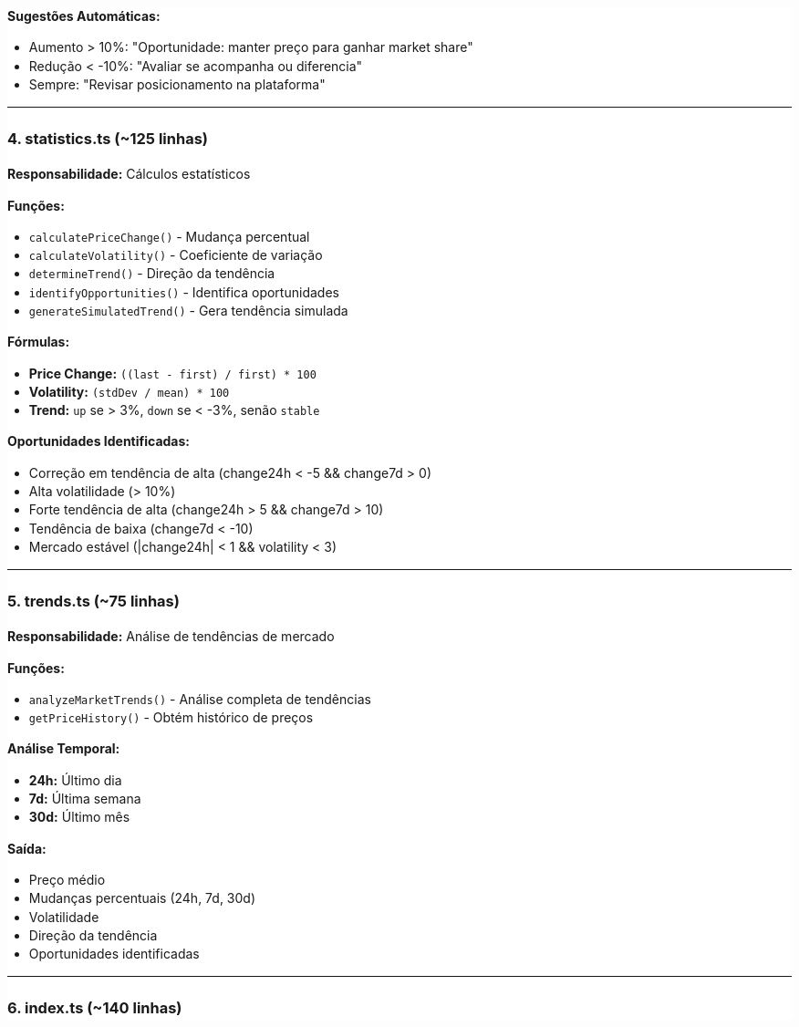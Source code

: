 **Sugestões Automáticas:**
- Aumento > 10%: "Oportunidade: manter preço para ganhar market share"
- Redução < -10%: "Avaliar se acompanha ou diferencia"
- Sempre: "Revisar posicionamento na plataforma"

---

### 4. statistics.ts (~125 linhas)

**Responsabilidade:** Cálculos estatísticos

**Funções:**
- `calculatePriceChange()` - Mudança percentual
- `calculateVolatility()` - Coeficiente de variação
- `determineTrend()` - Direção da tendência
- `identifyOpportunities()` - Identifica oportunidades
- `generateSimulatedTrend()` - Gera tendência simulada

**Fórmulas:**
- **Price Change:** `((last - first) / first) * 100`
- **Volatility:** `(stdDev / mean) * 100`
- **Trend:** `up` se > 3%, `down` se < -3%, senão `stable`

**Oportunidades Identificadas:**
- Correção em tendência de alta (change24h < -5 && change7d > 0)
- Alta volatilidade (> 10%)
- Forte tendência de alta (change24h > 5 && change7d > 10)
- Tendência de baixa (change7d < -10)
- Mercado estável (|change24h| < 1 && volatility < 3)

---

### 5. trends.ts (~75 linhas)

**Responsabilidade:** Análise de tendências de mercado

**Funções:**
- `analyzeMarketTrends()` - Análise completa de tendências
- `getPriceHistory()` - Obtém histórico de preços

**Análise Temporal:**
- **24h:** Último dia
- **7d:** Última semana
- **30d:** Último mês

**Saída:**
- Preço médio
- Mudanças percentuais (24h, 7d, 30d)
- Volatilidade
- Direção da tendência
- Oportunidades identificadas

---

### 6. index.ts (~140 linhas)
